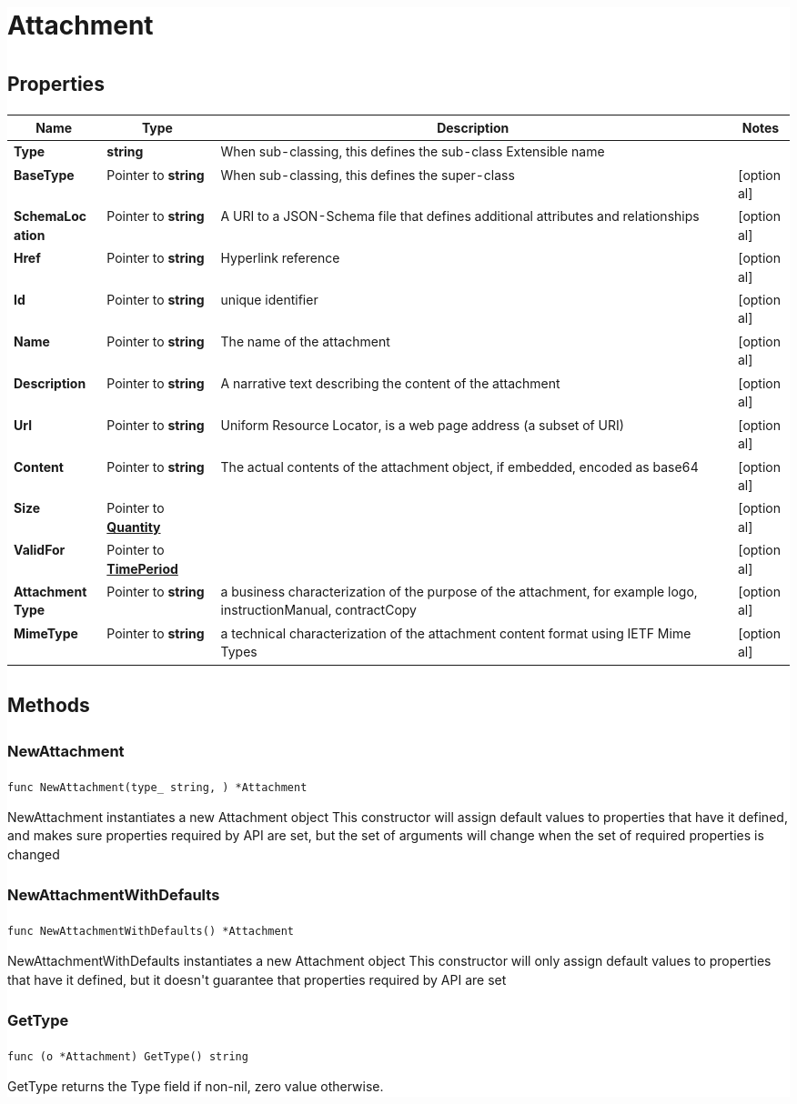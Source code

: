 # Attachment

## Properties

Name | Type | Description | Notes
------------ | ------------- | ------------- | -------------
**Type** | **string** | When sub-classing, this defines the sub-class Extensible name | 
**BaseType** | Pointer to **string** | When sub-classing, this defines the super-class | [optional] 
**SchemaLocation** | Pointer to **string** | A URI to a JSON-Schema file that defines additional attributes and relationships | [optional] 
**Href** | Pointer to **string** | Hyperlink reference | [optional] 
**Id** | Pointer to **string** | unique identifier | [optional] 
**Name** | Pointer to **string** | The name of the attachment | [optional] 
**Description** | Pointer to **string** | A narrative text describing the content of the attachment | [optional] 
**Url** | Pointer to **string** | Uniform Resource Locator, is a web page address (a subset of URI) | [optional] 
**Content** | Pointer to **string** | The actual contents of the attachment object, if embedded, encoded as base64 | [optional] 
**Size** | Pointer to [**Quantity**](Quantity.md) |  | [optional] 
**ValidFor** | Pointer to [**TimePeriod**](TimePeriod.md) |  | [optional] 
**AttachmentType** | Pointer to **string** | a business characterization of the purpose of the attachment, for example logo, instructionManual, contractCopy | [optional] 
**MimeType** | Pointer to **string** | a technical characterization of the attachment content format using IETF Mime Types | [optional] 

## Methods

### NewAttachment

`func NewAttachment(type_ string, ) *Attachment`

NewAttachment instantiates a new Attachment object
This constructor will assign default values to properties that have it defined,
and makes sure properties required by API are set, but the set of arguments
will change when the set of required properties is changed

### NewAttachmentWithDefaults

`func NewAttachmentWithDefaults() *Attachment`

NewAttachmentWithDefaults instantiates a new Attachment object
This constructor will only assign default values to properties that have it defined,
but it doesn't guarantee that properties required by API are set

### GetType

`func (o *Attachment) GetType() string`

GetType returns the Type field if non-nil, zero value otherwise.
